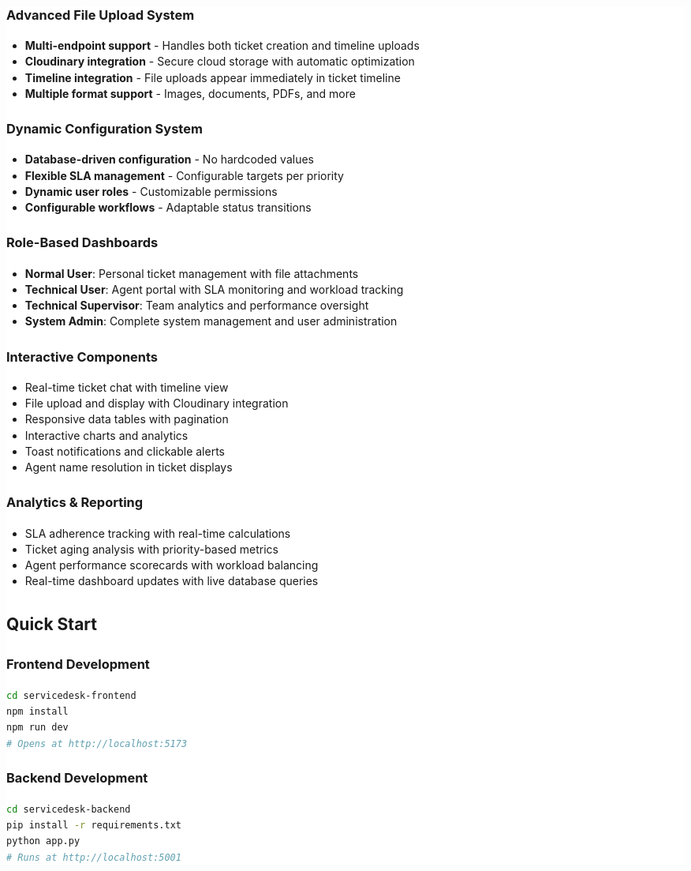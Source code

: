 ### Advanced File Upload System
- **Multi-endpoint support** - Handles both ticket creation and timeline uploads
- **Cloudinary integration** - Secure cloud storage with automatic optimization
- **Timeline integration** - File uploads appear immediately in ticket timeline
- **Multiple format support** - Images, documents, PDFs, and more

### Dynamic Configuration System
- **Database-driven configuration** - No hardcoded values
- **Flexible SLA management** - Configurable targets per priority
- **Dynamic user roles** - Customizable permissions
- **Configurable workflows** - Adaptable status transitions

### Role-Based Dashboards
- **Normal User**: Personal ticket management with file attachments
- **Technical User**: Agent portal with SLA monitoring and workload tracking
- **Technical Supervisor**: Team analytics and performance oversight
- **System Admin**: Complete system management and user administration

### Interactive Components
- Real-time ticket chat with timeline view
- File upload and display with Cloudinary integration
- Responsive data tables with pagination
- Interactive charts and analytics
- Toast notifications and clickable alerts
- Agent name resolution in ticket displays

### Analytics & Reporting
- SLA adherence tracking with real-time calculations
- Ticket aging analysis with priority-based metrics
- Agent performance scorecards with workload balancing
- Real-time dashboard updates with live database queries

## Quick Start

### Frontend Development
```bash
cd servicedesk-frontend
npm install
npm run dev
# Opens at http://localhost:5173
```

### Backend Development
```bash
cd servicedesk-backend
pip install -r requirements.txt
python app.py
# Runs at http://localhost:5001
```
